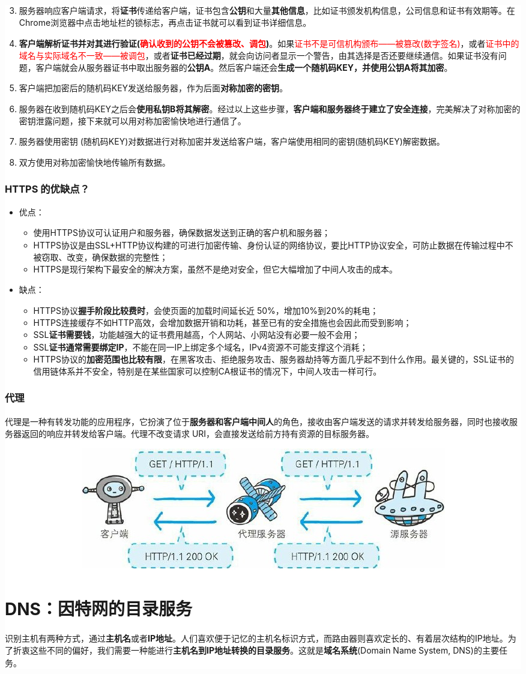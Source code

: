 3. 服务器响应客户端请求，将**证书**传递给客户端，证书包含**公钥**和大量**其他信息**，比如证书颁发机构信息，公司信息和证书有效期等。在Chrome浏览器中点击地址栏的锁标志，再点击证书就可以看到证书详细信息。

4. **客户端解析证书并对其进行验证(<font color=red>确认收到的公钥不会被篡改、调包</font>)**。如果<font color=red>证书不是可信机构颁布——被篡改(数字签名)</font>，或者<font color=red>证书中的域名与实际域名不一致——被调包</font>，或者**证书已经过期**，就会向访问者显示一个警告，由其选择是否还要继续通信。如果证书没有问题，客户端就会从服务器证书中取出服务器的**公钥A**。然后客户端还会**生成一个随机码KEY，并使用公钥A将其加密**。

5. 客户端把加密后的随机码KEY发送给服务器，作为后面**对称加密的密钥**。

6. 服务器在收到随机码KEY之后会**使用私钥B将其解密**。经过以上这些步骤，**客户端和服务器终于建立了安全连接**，完美解决了对称加密的密钥泄露问题，接下来就可以用对称加密愉快地进行通信了。

7. 服务器使用密钥 (随机码KEY)对数据进行对称加密并发送给客户端，客户端使用相同的密钥(随机码KEY)解密数据。

8. 双方使用对称加密愉快地传输所有数据。





### HTTPS 的优缺点？

- 优点：
  - 使用HTTPS协议可认证用户和服务器，确保数据发送到正确的客户机和服务器；
  - HTTPS协议是由SSL+HTTP协议构建的可进行加密传输、身份认证的网络协议，要比HTTP协议安全，可防止数据在传输过程中不被窃取、改变，确保数据的完整性；
  - HTTPS是现行架构下最安全的解决方案，虽然不是绝对安全，但它大幅增加了中间人攻击的成本。

- 缺点：
  - HTTPS协议**握手阶段比较费时**，会使页面的加载时间延长近 50%，增加10%到20%的耗电；
  - HTTPS连接缓存不如HTTP高效，会增加数据开销和功耗，甚至已有的安全措施也会因此而受到影响；
  - SSL**证书需要钱**，功能越强大的证书费用越高，个人网站、小网站没有必要一般不会用；
  - SSL**证书通常需要绑定IP**，不能在同一IP上绑定多个域名，IPv4资源不可能支撑这个消耗；
  - HTTPS协议的**加密范围也比较有限**，在黑客攻击、拒绝服务攻击、服务器劫持等方面几乎起不到什么作用。最关键的，SSL证书的信用链体系并不安全，特别是在某些国家可以控制CA根证书的情况下，中间人攻击一样可行。


### 代理

代理是一种有转发功能的应用程序，它扮演了位于**服务器和客户端中间人**的角色，接收由客户端发送的请求并转发给服务器，同时也接收服务器返回的响应并转发给客户端。代理不改变请求 URI，会直接发送给前方持有资源的目标服务器。

<div align=center><img src=Pictures\代理.jpg></div>


# DNS：因特网的目录服务

识别主机有两种方式，通过**主机名**或者**IP地址**。人们喜欢便于记忆的主机名标识方式，而路由器则喜欢定长的、有着层次结构的IP地址。为了折衷这些不同的偏好，我们需要一种能进行**主机名到IP地址转换的目录服务**。这就是**域名系统**(Domain Name System, DNS)的主要任务。
